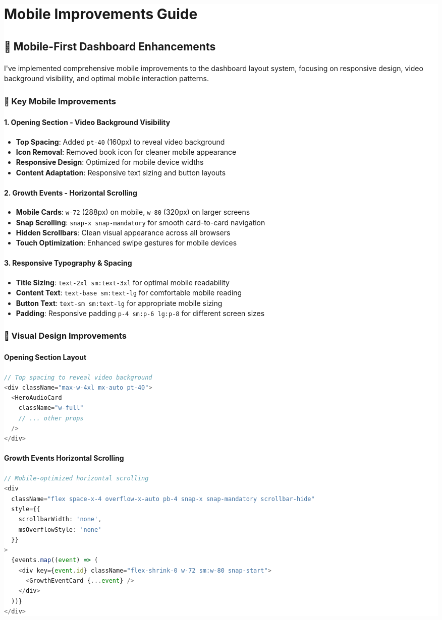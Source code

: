 # Mobile Improvements Guide

## 🎯 Mobile-First Dashboard Enhancements

I've implemented comprehensive mobile improvements to the dashboard layout system, focusing on responsive design, video background visibility, and optimal mobile interaction patterns.

### **📱 Key Mobile Improvements**

#### **1. Opening Section - Video Background Visibility**
- **Top Spacing**: Added `pt-40` (160px) to reveal video background
- **Icon Removal**: Removed book icon for cleaner mobile appearance
- **Responsive Design**: Optimized for mobile device widths
- **Content Adaptation**: Responsive text sizing and button layouts

#### **2. Growth Events - Horizontal Scrolling**
- **Mobile Cards**: `w-72` (288px) on mobile, `w-80` (320px) on larger screens
- **Snap Scrolling**: `snap-x snap-mandatory` for smooth card-to-card navigation
- **Hidden Scrollbars**: Clean visual appearance across all browsers
- **Touch Optimization**: Enhanced swipe gestures for mobile devices

#### **3. Responsive Typography & Spacing**
- **Title Sizing**: `text-2xl sm:text-3xl` for optimal mobile readability
- **Content Text**: `text-base sm:text-lg` for comfortable mobile reading
- **Button Text**: `text-sm sm:text-lg` for appropriate mobile sizing
- **Padding**: Responsive padding `p-4 sm:p-6 lg:p-8` for different screen sizes

### **🎨 Visual Design Improvements**

#### **Opening Section Layout**
```typescript
// Top spacing to reveal video background
<div className="max-w-4xl mx-auto pt-40">
  <HeroAudioCard
    className="w-full"
    // ... other props
  />
</div>
```

#### **Growth Events Horizontal Scrolling**
```typescript
// Mobile-optimized horizontal scrolling
<div 
  className="flex space-x-4 overflow-x-auto pb-4 snap-x snap-mandatory scrollbar-hide" 
  style={{ 
    scrollbarWidth: 'none', 
    msOverflowStyle: 'none'
  }}
>
  {events.map((event) => (
    <div key={event.id} className="flex-shrink-0 w-72 sm:w-80 snap-start">
      <GrowthEventCard {...event} />
    </div>
  ))}
</div>
```
